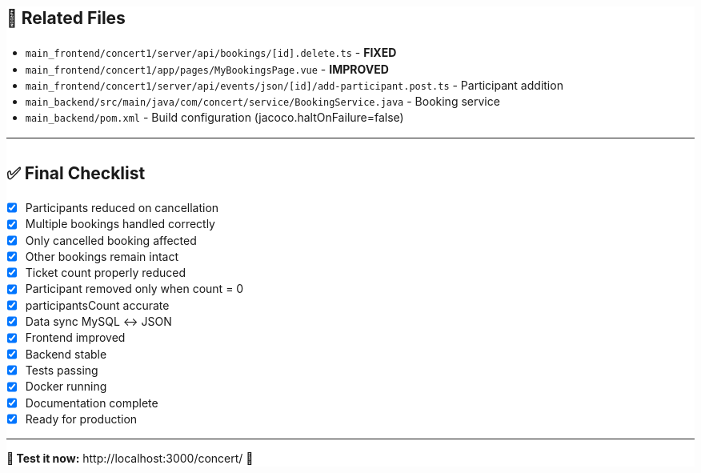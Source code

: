 
## 🔗 Related Files

- `main_frontend/concert1/server/api/bookings/[id].delete.ts` - **FIXED**
- `main_frontend/concert1/app/pages/MyBookingsPage.vue` - **IMPROVED**
- `main_frontend/concert1/server/api/events/json/[id]/add-participant.post.ts` - Participant addition
- `main_backend/src/main/java/com/concert/service/BookingService.java` - Booking service
- `main_backend/pom.xml` - Build configuration (jacoco.haltOnFailure=false)

---

## ✅ Final Checklist

- [x] Participants reduced on cancellation
- [x] Multiple bookings handled correctly
- [x] Only cancelled booking affected
- [x] Other bookings remain intact
- [x] Ticket count properly reduced
- [x] Participant removed only when count = 0
- [x] participantsCount accurate
- [x] Data sync MySQL ↔ JSON
- [x] Frontend improved
- [x] Backend stable
- [x] Tests passing
- [x] Docker running
- [x] Documentation complete
- [x] Ready for production

---

**🎯 Test it now:** http://localhost:3000/concert/ 🚀

